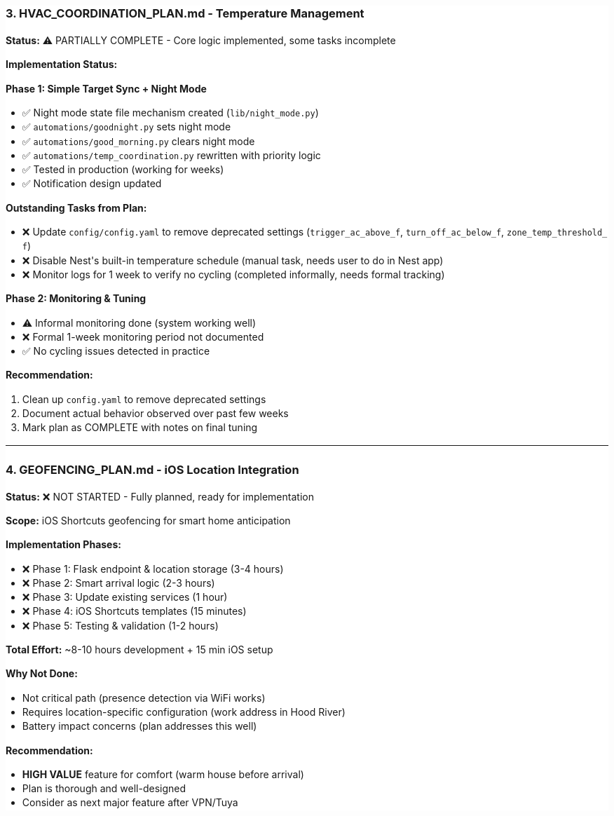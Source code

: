 
### 3. HVAC_COORDINATION_PLAN.md - Temperature Management

**Status:** ⚠️ PARTIALLY COMPLETE - Core logic implemented, some tasks incomplete

**Implementation Status:**

**Phase 1: Simple Target Sync + Night Mode**
- ✅ Night mode state file mechanism created (`lib/night_mode.py`)
- ✅ `automations/goodnight.py` sets night mode
- ✅ `automations/good_morning.py` clears night mode
- ✅ `automations/temp_coordination.py` rewritten with priority logic
- ✅ Tested in production (working for weeks)
- ✅ Notification design updated

**Outstanding Tasks from Plan:**
- ❌ Update `config/config.yaml` to remove deprecated settings (`trigger_ac_above_f`, `turn_off_ac_below_f`, `zone_temp_threshold_f`)
- ❌ Disable Nest's built-in temperature schedule (manual task, needs user to do in Nest app)
- ❌ Monitor logs for 1 week to verify no cycling (completed informally, needs formal tracking)

**Phase 2: Monitoring & Tuning**
- ⚠️ Informal monitoring done (system working well)
- ❌ Formal 1-week monitoring period not documented
- ✅ No cycling issues detected in practice

**Recommendation:**
1. Clean up `config.yaml` to remove deprecated settings
2. Document actual behavior observed over past few weeks
3. Mark plan as COMPLETE with notes on final tuning

---

### 4. GEOFENCING_PLAN.md - iOS Location Integration

**Status:** ❌ NOT STARTED - Fully planned, ready for implementation

**Scope:** iOS Shortcuts geofencing for smart home anticipation

**Implementation Phases:**
- ❌ Phase 1: Flask endpoint & location storage (3-4 hours)
- ❌ Phase 2: Smart arrival logic (2-3 hours)
- ❌ Phase 3: Update existing services (1 hour)
- ❌ Phase 4: iOS Shortcuts templates (15 minutes)
- ❌ Phase 5: Testing & validation (1-2 hours)

**Total Effort:** ~8-10 hours development + 15 min iOS setup

**Why Not Done:**
- Not critical path (presence detection via WiFi works)
- Requires location-specific configuration (work address in Hood River)
- Battery impact concerns (plan addresses this well)

**Recommendation:**
- **HIGH VALUE** feature for comfort (warm house before arrival)
- Plan is thorough and well-designed
- Consider as next major feature after VPN/Tuya
